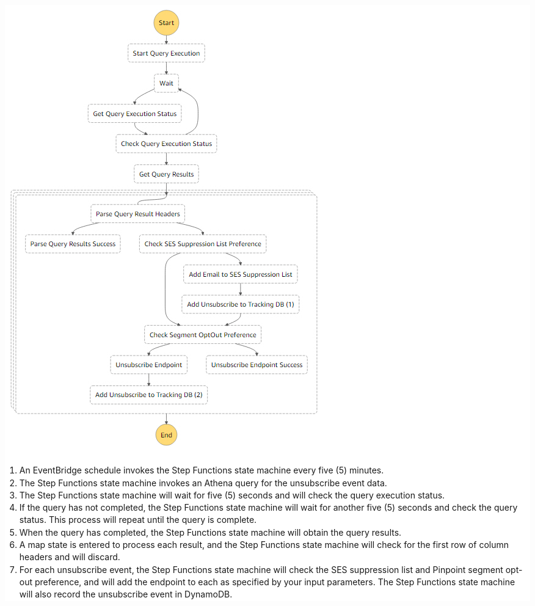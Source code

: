 ![image](./docs/StateMachineDefinition.jpg)

1.	An EventBridge schedule invokes the Step Functions state machine every five (5) minutes.
2.	The Step Functions state machine invokes an Athena query for the unsubscribe event data.
3.	The Step Functions state machine will wait for five (5) seconds and will check the query execution status.
4.	If the query has not completed, the Step Functions state machine will wait for another five (5) seconds and check the query status. This process will repeat until the query is complete.
5.	When the query has completed, the Step Functions state machine will obtain the query results.
6.	A map state is entered to process each result, and the Step Functions state machine will check for the first row of column headers and will discard.
7.	For each unsubscribe event, the Step Functions state machine will check the SES suppression list and Pinpoint segment opt-out preference, and will add the endpoint to each as specified by your input parameters. The Step Functions state machine will also record the unsubscribe event in DynamoDB.
